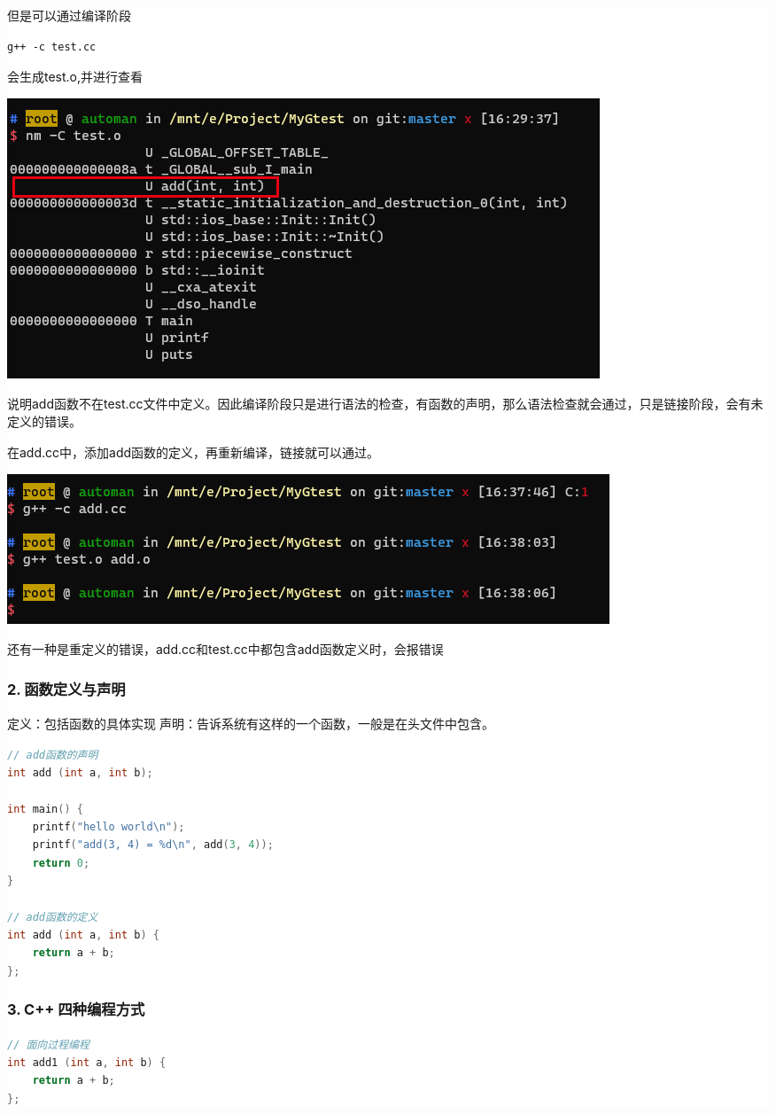 但是可以通过编译阶段
```
g++ -c test.cc
```
会生成test.o,并进行查看

![](./pictures/3.png)

说明add函数不在test.cc文件中定义。因此编译阶段只是进行语法的检查，有函数的声明，那么语法检查就会通过，只是链接阶段，会有未定义的错误。

在add.cc中，添加add函数的定义，再重新编译，链接就可以通过。

![](./pictures/4.png)

还有一种是重定义的错误，add.cc和test.cc中都包含add函数定义时，会报错误

### 2. 函数定义与声明
定义：包括函数的具体实现
声明：告诉系统有这样的一个函数，一般是在头文件中包含。
```c++
// add函数的声明 
int add (int a, int b);

int main() {
    printf("hello world\n");
    printf("add(3, 4) = %d\n", add(3, 4));
    return 0;
}

// add函数的定义
int add (int a, int b) {
    return a + b;
};
```
### 3. C++ 四种编程方式
```c++
// 面向过程编程
int add1 (int a, int b) {
    return a + b;
};
```